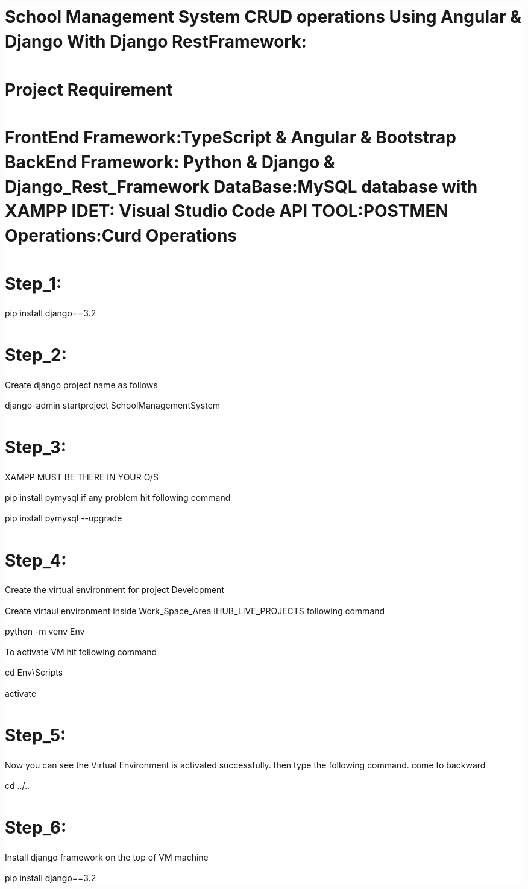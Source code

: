 School Management System CRUD operations Using Angular & Django With Django RestFramework:
=========================================================================================
Project Requirement
===========================
FrontEnd Framework:TypeScript & Angular & Bootstrap
BackEnd Framework: Python & Django & Django_Rest_Framework
DataBase:MySQL database with XAMPP
IDET: Visual Studio Code
API TOOL:POSTMEN
Operations:Curd Operations
===========================

Step_1:
=======
pip install django==3.2

Step_2:
=======
Create django project name as follows

django-admin startproject SchoolManagementSystem

Step_3:
=======
XAMPP MUST BE THERE IN YOUR O/S

pip install pymysql if any problem hit following command

pip install pymysql --upgrade

Step_4:
======
Create the virtual environment for project Development

Create virtaul environment inside Work_Space_Area IHUB_LIVE_PROJECTS following 
command

python -m venv Env

To activate VM hit following command

cd Env\Scripts

activate

Step_5:
======
Now you can see the Virtual Environment is activated successfully. 
then type the following command. come to backward

cd ../..


Step_6:
======
Install django framework on the top of VM machine

pip install django==3.2
